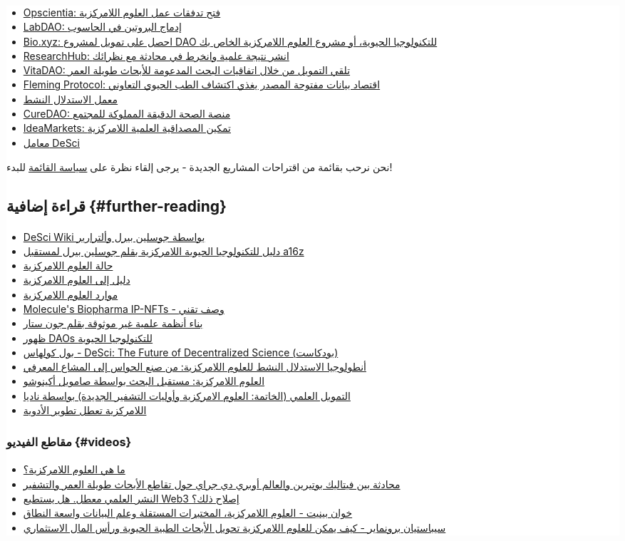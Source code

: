 - [Opscientia: فتح تدفقات عمل العلوم اللامركزية](https://opsci.io/research/)
- [LabDAO: إدماج البروتين في الحاسوب](https://alphafodl.vercel.app/)
- [Bio.xyz: احصل على تمويل لمشروع DAO للتكنولوجيا الحيوية، أو مشروع العلوم اللامركزية الخاص بك](https://www.molecule.to/)
- [ResearchHub: انشر نتيجة علمية وانخرط في محادثة مع نظرائك](https://www.researchhub.com/)
- [VitaDAO: تلقي التمويل من خلال اتفاقيات البحث المدعومة للأبحاث طويلة العمر](https://www.vitadao.com/)
- [Fleming Protocol: اقتصاد بيانات مفتوحة المصدر يغذي اكتشاف الطب الحيوي التعاوني](https://medium.com/@FlemingProtocol/a-data-economy-for-patient-driven-biomedical-innovation-9d56bf63d3dd)
- [معمل الاستدلال النشط](https://www.activeinference.org/)
- [CureDAO: منصة الصحة الدقيقة المملوكة للمجتمع](https://docs.curedao.org/)
- [IdeaMarkets: تمكين المصداقية العلمية اللامركزية](https://ideamarket.io/)
- [معامل DeSci](https://www.desci.com/)

نحن نرحب بقائمة من اقتراحات المشاريع الجديدة - يرجى إلقاء نظرة على [سياسة القائمة](/contributing/adding-desci-projects/) للبدء!

## قراءة إضافية \{#further-reading}

- [DeSci Wiki بواسطة جوسلين بيرل وألترارير](https://docs.google.com/document/d/1aQC6zn-eXflSmpts0XGE7CawbUEHwnL6o-OFXO52PTc/edit#)
- [دليل للتكنولوجيا الحيوية اللامركزية بقلم جوسلين بيرل لمستقبل a16z](https://future.a16z.com/a-guide-to-decentralized-biotech/)
- [حالة العلوم اللامركزية](https://gitcoin.co/blog/desci-the-case-for-decentralised-science/)
- [دليل إلى العلوم اللامركزية](https://future.com/what-is-decentralized-science-aka-desci/)
- [موارد العلوم اللامركزية](https://www.vincentweisser.com/decentralized-science)
- [Molecule's Biopharma IP-NFTs - وصف تقني](https://molecule.to/blog/molecules-biopharma-ip-nfts-a-technical-description)
- [بناء أنظمة علمية غير موثوقة بقلم جون ستار](https://medium.com/@jringo/building-systems-of-trustless-science-1cd2d072f673)
- [ظهور DAOs للتكنولوجيا الحيوية](https://molecule.to/blog/the-emergence-of-biotech-daos)
- [بول كولهاس - DeSci: The Future of Decentralized Science (بودكاست)](https://anchor.fm/andrew-steinwold/episodes/Paul-Kohlhaas---DeSci-The-Future-of-Decentralized-Science---Zima-Red-ep-117-e1h683a)
- [أنطولوجيا الاستدلال النشط للعلوم اللامركزية: من صنع الحواس إلى المشاع المعرفي](https://zenodo.org/record/6320575)
- [العلوم اللامركزية: مستقبل البحث بواسطة صامويل أكينوشو](https://lucidsamuel.medium.com/desci-the-future-of-research-b76cfc88c8ec)
- [التمويل العلمي (الخاتمة: العلوم الامركزية وأوليات التشفير الجديدة) بواسطة ناديا](https://nadia.xyz/science-funding)
- [اللامركزية تعطل تطوير الأدوية](https://medium.com/id-theory/decentralisation-is-disrupting-drug-development-28b5ba5d447f)

### مقاطع الفيديو \{#videos}

- [ما هي العلوم اللامركزية؟](https://www.youtube.com/watch?v=-DeMklVWNdA)
- [محادثة بين فيتاليك بوتيرين والعالم أوبري دي جراي حول تقاطع الأبحاث طويلة العمر والتشفير](https://www.youtube.com/watch?v=x9TSJK1widA)
- [النشر العلمي معطل. هل يستطيع Web3 إصلاح ذلك؟](https://www.youtube.com/watch?v=WkvzYgCvWj8)
- [خوان بينيت - العلوم اللامركزية، المختبرات المستقلة وعلم البيانات واسعة النطاق](https://www.youtube.com/watch?v=zkXM9H90g_E)
- [سيباستيان برونماير - كيف يمكن للعلوم اللامركزية تحويل الأبحاث الطبية الحيوية ورأس المال الاستثماري](https://www.youtube.com/watch?v=qB4Tc3FcVbM)
